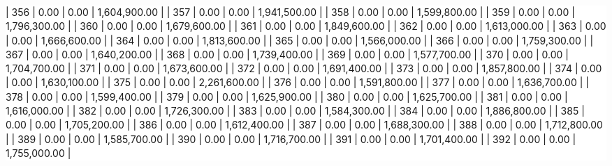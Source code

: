 |             356 |            0.00 |            0.00 |    1,604,900.00 |
|             357 |            0.00 |            0.00 |    1,941,500.00 |
|             358 |            0.00 |            0.00 |    1,599,800.00 |
|             359 |            0.00 |            0.00 |    1,796,300.00 |
|             360 |            0.00 |            0.00 |    1,679,600.00 |
|             361 |            0.00 |            0.00 |    1,849,600.00 |
|             362 |            0.00 |            0.00 |    1,613,000.00 |
|             363 |            0.00 |            0.00 |    1,666,600.00 |
|             364 |            0.00 |            0.00 |    1,813,600.00 |
|             365 |            0.00 |            0.00 |    1,566,000.00 |
|             366 |            0.00 |            0.00 |    1,759,300.00 |
|             367 |            0.00 |            0.00 |    1,640,200.00 |
|             368 |            0.00 |            0.00 |    1,739,400.00 |
|             369 |            0.00 |            0.00 |    1,577,700.00 |
|             370 |            0.00 |            0.00 |    1,704,700.00 |
|             371 |            0.00 |            0.00 |    1,673,600.00 |
|             372 |            0.00 |            0.00 |    1,691,400.00 |
|             373 |            0.00 |            0.00 |    1,857,800.00 |
|             374 |            0.00 |            0.00 |    1,630,100.00 |
|             375 |            0.00 |            0.00 |    2,261,600.00 |
|             376 |            0.00 |            0.00 |    1,591,800.00 |
|             377 |            0.00 |            0.00 |    1,636,700.00 |
|             378 |            0.00 |            0.00 |    1,599,400.00 |
|             379 |            0.00 |            0.00 |    1,625,900.00 |
|             380 |            0.00 |            0.00 |    1,625,700.00 |
|             381 |            0.00 |            0.00 |    1,616,000.00 |
|             382 |            0.00 |            0.00 |    1,726,300.00 |
|             383 |            0.00 |            0.00 |    1,584,300.00 |
|             384 |            0.00 |            0.00 |    1,886,800.00 |
|             385 |            0.00 |            0.00 |    1,705,200.00 |
|             386 |            0.00 |            0.00 |    1,612,400.00 |
|             387 |            0.00 |            0.00 |    1,688,300.00 |
|             388 |            0.00 |            0.00 |    1,712,800.00 |
|             389 |            0.00 |            0.00 |    1,585,700.00 |
|             390 |            0.00 |            0.00 |    1,716,700.00 |
|             391 |            0.00 |            0.00 |    1,701,400.00 |
|             392 |            0.00 |            0.00 |    1,755,000.00 |